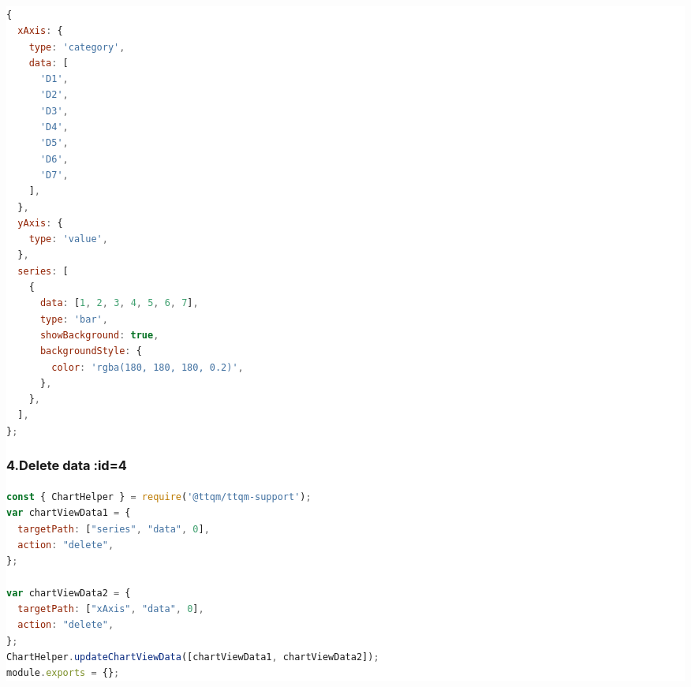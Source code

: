 

```javascript
{
  xAxis: {
    type: 'category',
    data: [
      'D1',
      'D2',
      'D3',
      'D4',
      'D5',
      'D6',
      'D7',
    ],
  },
  yAxis: {
    type: 'value',
  },
  series: [
    {
      data: [1, 2, 3, 4, 5, 6, 7],
      type: 'bar',
      showBackground: true,
      backgroundStyle: {
        color: 'rgba(180, 180, 180, 0.2)',
      },
    },
  ],
};
```



### 4.Delete data :id=4





```javascript
const { ChartHelper } = require('@ttqm/ttqm-support');
var chartViewData1 = {
  targetPath: ["series", "data", 0],
  action: "delete",
};

var chartViewData2 = {
  targetPath: ["xAxis", "data", 0],
  action: "delete",
};
ChartHelper.updateChartViewData([chartViewData1, chartViewData2]);
module.exports = {};
```



